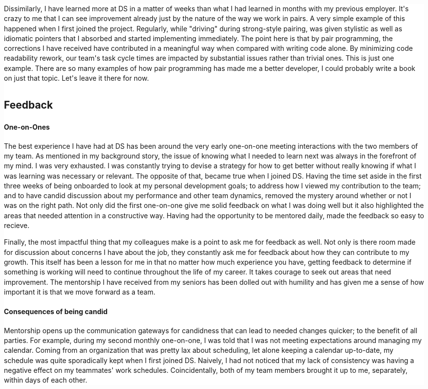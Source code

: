 Dissimilarly, I have learned more at DS in a matter of weeks than what I
had learned in months with my previous employer. It's crazy to me that I
can see improvement already just by the nature of the way we work in
pairs. A very simple example of this happened when I first joined the
project. Regularly, while "driving" during strong-style pairing, was
given stylistic as well as idiomatic pointers that I absorbed and
started implementing immediately. The point here is that by pair
programming, the corrections I have received have contributed in a
meaningful way when compared with writing code alone. By minimizing code
readability rework, our team's task cycle times are impacted by
substantial issues rather than trivial ones. This is just one example.
There are so many examples of how pair programming has made me a better
developer, I could probably write a book on just that topic. Let's leave
it there for now.

Feedback
--------

#### One-on-Ones

The best experience I have had at DS has been around the very early
one-on-one meeting interactions with the two members of my team. As
mentioned in my background story, the issue of knowing what I needed to
learn next was always in the forefront of my mind. I was very exhausted.
I was constantly trying to devise a strategy for how to get better
without really knowing if what I was learning was necessary or relevant.
The opposite of that, became true when I joined DS. Having the time set
aside in the first three weeks of being onboarded to look at my personal
development goals; to address how I viewed my contribution to the team;
and to have candid discussion about my performance and other team
dynamics, removed the mystery around whether or not I was on the right
path. Not only did the first one-on-one give me solid feedback on what I
was doing well but it also highlighted the areas that needed attention
in a constructive way. Having had the opportunity to be mentored daily,
made the feedback so easy to recieve.

Finally, the most impactful thing that my colleagues make is a point to
ask me for feedback as well. Not only is there room made for discussion
about concerns I have about the job, they constantly ask me for feedback
about how they can contribute to my growth. This itself has been a
lesson for me in that no matter how much experience you have, getting
feedback to determine if something is working will need to continue
throughout the life of my career. It takes courage to seek out areas
that need improvement. The mentorship I have received from my seniors
has been dolled out with humility and has given me a sense of how
important it is that we move forward as a team.

#### Consequences of being candid

Mentorship opens up the communication gateways for candidness that can
lead to needed changes quicker; to the benefit of all parties. For
example, during my second monthly one-on-one, I was told that I was not
meeting expectations around managing my calendar. Coming from an
organization that was pretty lax about scheduling, let alone keeping a
calendar up-to-date, my schedule was quite sporadically kept when I
first joined DS. Naively, I had not noticed that my lack of consistency
was having a negative effect on my teammates' work schedules.
Coincidentally, both of my team members brought it up to me, separately,
within days of each other.
